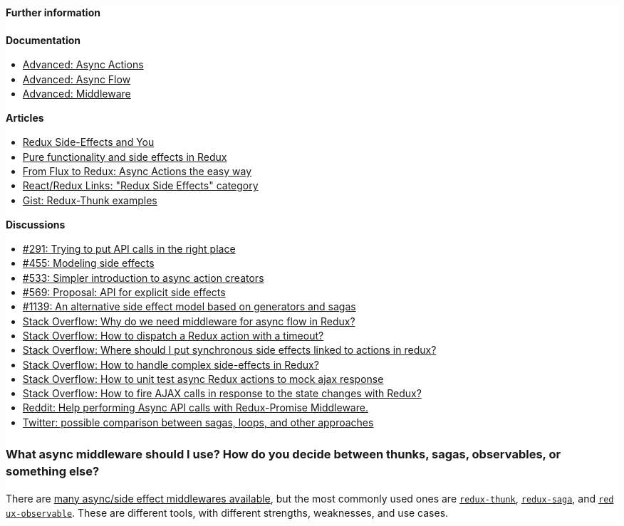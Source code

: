 #### Further information

**Documentation**

* [Advanced: Async Actions](../advanced/asyncactions.md)
* [Advanced: Async Flow](../advanced/asyncflow.md)
* [Advanced: Middleware](../advanced/middleware.md)

**Articles**

* [Redux Side-Effects and You](https://medium.com/@fward/redux-side-effects-and-you-66f2e0842fc3)
* [Pure functionality and side effects in Redux](http://blog.hivejs.org/building-the-ui-2/)
* [From Flux to Redux: Async Actions the easy way](http://danmaz74.me/2015/08/19/from-flux-to-redux-async-actions-the-easy-way/)
* [React/Redux Links: "Redux Side Effects" category](https://github.com/markerikson/react-redux-links/blob/master/redux-side-effects.md)
* [Gist: Redux-Thunk examples](https://gist.github.com/markerikson/ea4d0a6ce56ee479fe8b356e099f857e)

**Discussions**

* [\#291: Trying to put API calls in the right place](https://github.com/reactjs/redux/issues/291)
* [\#455: Modeling side effects](https://github.com/reactjs/redux/issues/455)
* [\#533: Simpler introduction to async action creators](https://github.com/reactjs/redux/issues/533)
* [\#569: Proposal: API for explicit side effects](https://github.com/reactjs/redux/pull/569)
* [\#1139: An alternative side effect model based on generators and sagas](https://github.com/reactjs/redux/issues/1139)
* [Stack Overflow: Why do we need middleware for async flow in Redux?](http://stackoverflow.com/questions/34570758/why-do-we-need-middleware-for-async-flow-in-redux)
* [Stack Overflow: How to dispatch a Redux action with a timeout?](http://stackoverflow.com/questions/35411423/how-to-dispatch-a-redux-action-with-a-timeout/35415559)
* [Stack Overflow: Where should I put synchronous side effects linked to actions in redux?](http://stackoverflow.com/questions/32982237/where-should-i-put-synchronous-side-effects-linked-to-actions-in-redux/33036344)
* [Stack Overflow: How to handle complex side-effects in Redux?](http://stackoverflow.com/questions/32925837/how-to-handle-complex-side-effects-in-redux/33036594)
* [Stack Overflow: How to unit test async Redux actions to mock ajax response](http://stackoverflow.com/questions/33011729/how-to-unit-test-async-redux-actions-to-mock-ajax-response/33053465)
* [Stack Overflow: How to fire AJAX calls in response to the state changes with Redux?](http://stackoverflow.com/questions/35262692/how-to-fire-ajax-calls-in-response-to-the-state-changes-with-redux/35675447)
* [Reddit: Help performing Async API calls with Redux-Promise Middleware.](https://www.reddit.com/r/reactjs/comments/469iyc/help_performing_async_api_calls_with_reduxpromise/)
* [Twitter: possible comparison between sagas, loops, and other approaches](https://twitter.com/dan_abramov/status/689639582120415232)

### What async middleware should I use? How do you decide between thunks, sagas, observables, or something else?

There are [many async/side effect middlewares available](https://github.com/markerikson/redux-ecosystem-links/blob/master/side-effects.md), but the most commonly used ones are [`redux-thunk`](https://github.com/reduxjs/redux-thunk), [`redux-saga`](https://github.com/redux-saga/redux-saga), and [`redux-observable`](https://github.com/redux-observable/redux-observable). These are different tools, with different strengths, weaknesses, and use cases.
